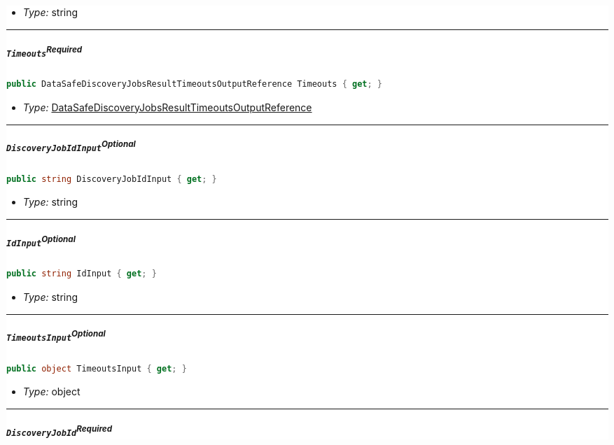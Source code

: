 - *Type:* string

---

##### `Timeouts`<sup>Required</sup> <a name="Timeouts" id="rhizo-co-terraform-provider-oci.dataSafeDiscoveryJobsResult.DataSafeDiscoveryJobsResult.property.timeouts"></a>

```csharp
public DataSafeDiscoveryJobsResultTimeoutsOutputReference Timeouts { get; }
```

- *Type:* <a href="#rhizo-co-terraform-provider-oci.dataSafeDiscoveryJobsResult.DataSafeDiscoveryJobsResultTimeoutsOutputReference">DataSafeDiscoveryJobsResultTimeoutsOutputReference</a>

---

##### `DiscoveryJobIdInput`<sup>Optional</sup> <a name="DiscoveryJobIdInput" id="rhizo-co-terraform-provider-oci.dataSafeDiscoveryJobsResult.DataSafeDiscoveryJobsResult.property.discoveryJobIdInput"></a>

```csharp
public string DiscoveryJobIdInput { get; }
```

- *Type:* string

---

##### `IdInput`<sup>Optional</sup> <a name="IdInput" id="rhizo-co-terraform-provider-oci.dataSafeDiscoveryJobsResult.DataSafeDiscoveryJobsResult.property.idInput"></a>

```csharp
public string IdInput { get; }
```

- *Type:* string

---

##### `TimeoutsInput`<sup>Optional</sup> <a name="TimeoutsInput" id="rhizo-co-terraform-provider-oci.dataSafeDiscoveryJobsResult.DataSafeDiscoveryJobsResult.property.timeoutsInput"></a>

```csharp
public object TimeoutsInput { get; }
```

- *Type:* object

---

##### `DiscoveryJobId`<sup>Required</sup> <a name="DiscoveryJobId" id="rhizo-co-terraform-provider-oci.dataSafeDiscoveryJobsResult.DataSafeDiscoveryJobsResult.property.discoveryJobId"></a>
